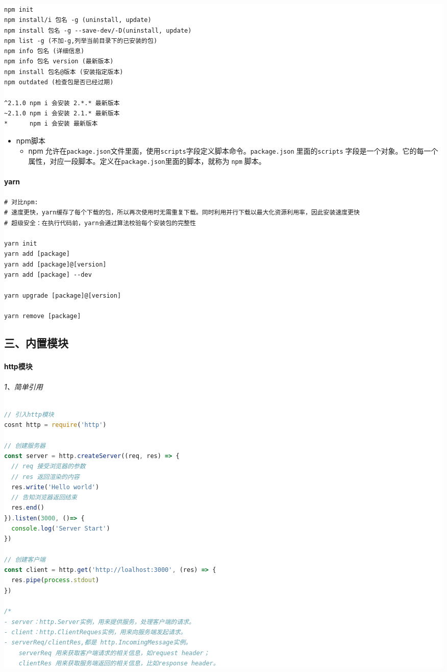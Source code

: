``` shell
npm init
npm install/i 包名 -g (uninstall, update)
npm install 包名 -g --save-dev/-D(uninstall, update)
npm list -g (不加-g,列举当前目录下的已安装的包)
npm info 包名 (详细信息)
npm info 包名 version (最新版本)
npm install 包名@版本 (安装指定版本)
npm outdated (检查包是否已经过期)

^2.1.0 npm i 会安装 2.*.* 最新版本
~2.1.0 npm i 会安装 2.1.* 最新版本
*      npm i 会安装 最新版本
```
- npm脚本
  - npm 允许在`package.json`文件里面，使用`scripts`字段定义脚本命令。`package.json` 里面的`scripts` 字段是一个对象。它的每一个属性，对应一段脚本。定义在`package.json`里面的脚本，就称为 `npm` 脚本。

#### yarn
```shell
# 对比npm: 
# 速度更快，yarn缓存了每个下载的包，所以再次使用时无需重复下载。同时利用并行下载以最大化资源利用率，因此安装速度更快
# 超级安全：在执行代码前，yarn会通过算法校验每个安装包的完整性

yarn init
yarn add [package]
yarn add [package]@[version]
yarn add [package] --dev

yarn upgrade [package]@[version]

yarn remove [package]
```

## 三、内置模块
#### http模块
###### 1、简单引用
```javascript
// 引入http模块
cosnt http = require('http')

// 创建服务器
const server = http.createServer((req, res) => {
  // req 接受浏览器的参数
  // res 返回渲染的内容
  res.write('Hello world')
  // 告知浏览器返回结束
  res.end()
}).listen(3000, ()=> {
  console.log('Server Start')
})

// 创建客户端
const client = http.get('http://loalhost:3000', (res) => {
  res.pipe(process.stdout)
})

/*
- server：http.Server实例，用来提供服务，处理客户端的请求。
- client：http.ClientReques实例，用来向服务端发起请求。
- serverReq/clientRes,都是 http.IncomingMessage实例。
    serverReq 用来获取客户端请求的相关信息，如request header；
    clientRes 用来获取服务端返回的相关信息，比如response header。
```